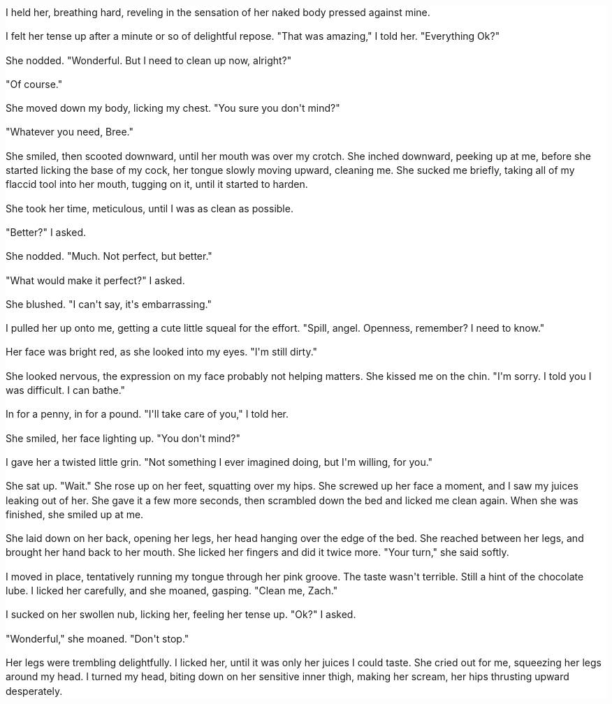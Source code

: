  I held her, breathing hard, reveling in the sensation of her naked body pressed against mine. 

 I felt her tense up after a minute or so of delightful repose. "That was amazing," I told her. "Everything Ok?" 

 She nodded. "Wonderful. But I need to clean up now, alright?" 

 "Of course." 

 She moved down my body, licking my chest. "You sure you don't mind?" 

 "Whatever you need, Bree." 

 She smiled, then scooted downward, until her mouth was over my crotch. She inched downward, peeking up at me, before she started licking the base of my cock, her tongue slowly moving upward, cleaning me. She sucked me briefly, taking all of my flaccid tool into her mouth, tugging on it, until it started to harden. 

 She took her time, meticulous, until I was as clean as possible. 

 "Better?" I asked. 

 She nodded. "Much. Not perfect, but better." 

 "What would make it perfect?" I asked. 

 She blushed. "I can't say, it's embarrassing." 

 I pulled her up onto me, getting a cute little squeal for the effort. "Spill, angel. Openness, remember? I need to know." 

 Her face was bright red, as she looked into my eyes. "I'm still dirty." 

 She looked nervous, the expression on my face probably not helping matters. She kissed me on the chin. "I'm sorry. I told you I was difficult. I can bathe." 

 In for a penny, in for a pound. "I'll take care of you," I told her. 

 She smiled, her face lighting up. "You don't mind?" 

 I gave her a twisted little grin. "Not something I ever imagined doing, but I'm willing, for you." 

 She sat up. "Wait." She rose up on her feet, squatting over my hips. She screwed up her face a moment, and I saw my juices leaking out of her. She gave it a few more seconds, then scrambled down the bed and licked me clean again. When she was finished, she smiled up at me. 

 She laid down on her back, opening her legs, her head hanging over the edge of the bed. She reached between her legs, and brought her hand back to her mouth. She licked her fingers and did it twice more. "Your turn," she said softly. 

 I moved in place, tentatively running my tongue through her pink groove. The taste wasn't terrible. Still a hint of the chocolate lube. I licked her carefully, and she moaned, gasping. "Clean me, Zach." 

 I sucked on her swollen nub, licking her, feeling her tense up. "Ok?" I asked. 

 "Wonderful," she moaned. "Don't stop." 

 Her legs were trembling delightfully. I licked her, until it was only her juices I could taste. She cried out for me, squeezing her legs around my head. I turned my head, biting down on her sensitive inner thigh, making her scream, her hips thrusting upward desperately. 
